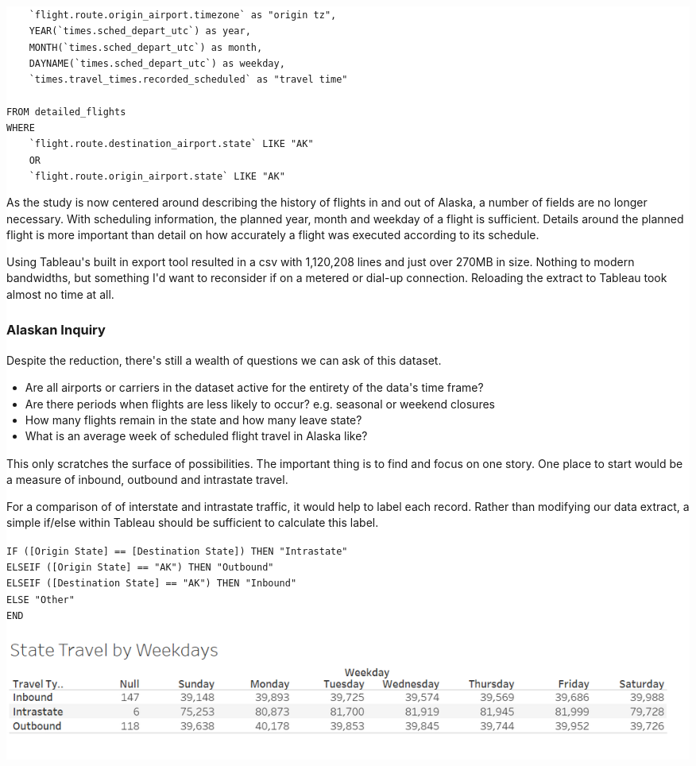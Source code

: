 ```{sql}
    `flight.route.origin_airport.timezone` as "origin tz",
    YEAR(`times.sched_depart_utc`) as year,
    MONTH(`times.sched_depart_utc`) as month,
    DAYNAME(`times.sched_depart_utc`) as weekday,
    `times.travel_times.recorded_scheduled` as "travel time"

FROM detailed_flights
WHERE
    `flight.route.destination_airport.state` LIKE "AK"
    OR
    `flight.route.origin_airport.state` LIKE "AK"
```

As the study is now centered around describing the history of flights in and out of Alaska, a number of fields are no longer necessary. With scheduling information, the planned year, month and weekday of a flight is sufficient. Details around the planned flight is more important than detail on how accurately a flight was executed according to its schedule.  

Using Tableau's built in export tool resulted in a csv with 1,120,208 lines and just over 270MB in size. Nothing to modern bandwidths, but something I'd want to reconsider if on a metered or dial-up connection. Reloading the extract to Tableau took almost no time at all.

### Alaskan Inquiry

Despite the reduction, there's still a wealth of questions we can ask of this dataset.  

* Are all airports or carriers in the dataset active for the entirety of the data's time frame?
* Are there periods when flights are less likely to occur? e.g. seasonal or weekend closures
* How many flights remain in the state and how many leave state?
* What is an average week of scheduled flight travel in Alaska like?

This only scratches the surface of possibilities. The important thing is to find and focus on one story. One place to start would be a measure of inbound, outbound and intrastate travel.  

For a comparison of of interstate and intrastate traffic, it would help to label each record. Rather than modifying our data extract, a simple if/else within Tableau should be sufficient to calculate this label.  

```{Tableau}
IF ([Origin State] == [Destination State]) THEN "Intrastate"
ELSEIF ([Origin State] == "AK") THEN "Outbound"
ELSEIF ([Destination State] == "AK") THEN "Inbound"
ELSE "Other"
END
```

![09_state_travel.png](./imgs/09_state_travel.png)  
